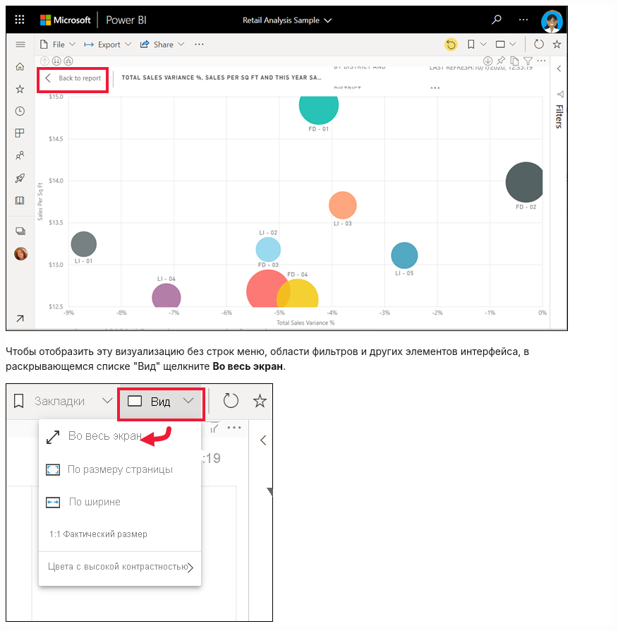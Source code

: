 ![Снимок экрана: визуальный элемент режима фокусировки, заполняющий весь холст.](media/end-user-reading-view/power-bi-fullscreen-after.png)

Чтобы отобразить эту визуализацию без строк меню, области фильтров и других элементов интерфейса, в раскрывающемся списке "Вид" щелкните **Во весь экран**.   

![Снимок экрана: раскрывающееся меню для параметра "Вид".](media/end-user-reading-view/power-bi-focus.png)
